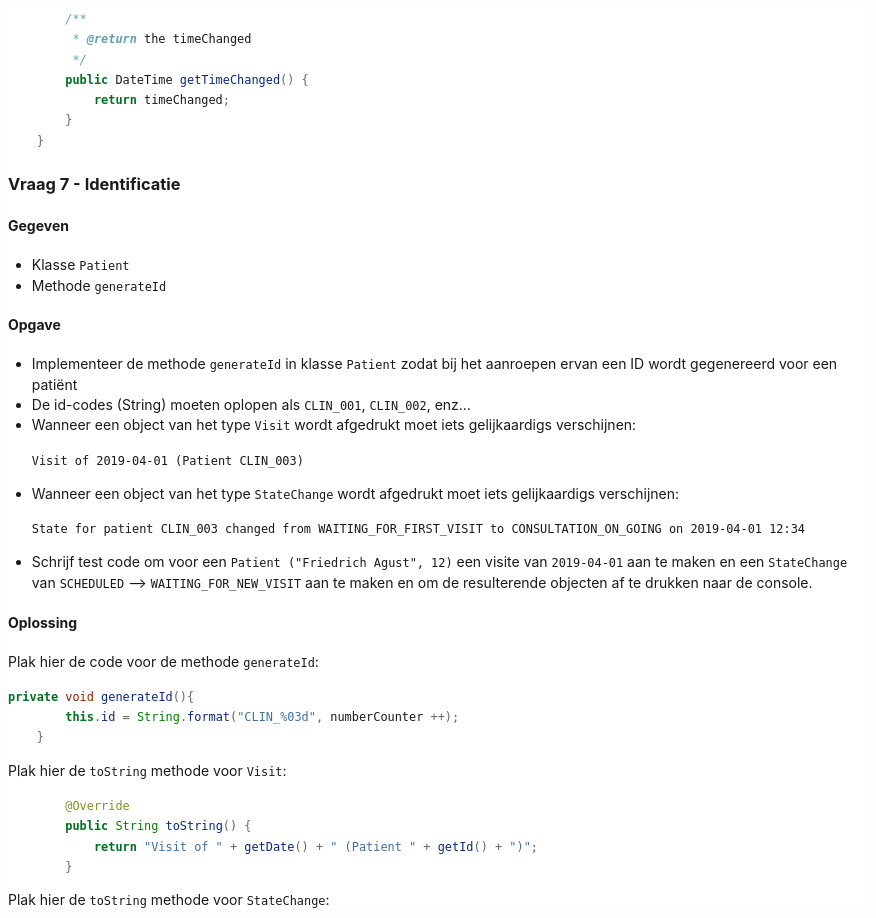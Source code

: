 ```java (Patient.java - StateChange)
        /**
         * @return the timeChanged
         */
        public DateTime getTimeChanged() {
            return timeChanged;
        }
    }
```

### Vraag 7 - Identificatie
#### Gegeven

- Klasse `Patient`
- Methode `generateId`

#### Opgave

- Implementeer de methode `generateId` in klasse `Patient` zodat bij het aanroepen ervan een ID wordt gegenereerd voor een patiënt
- De id-codes (String) moeten oplopen als `CLIN_001`, `CLIN_002`, enz&hellip;
- Wanneer een object van het type `Visit` wordt afgedrukt moet iets gelijkaardigs verschijnen:
	```
	Visit of 2019-04-01 (Patient CLIN_003)
	```
- Wanneer een object van het type `StateChange` wordt afgedrukt moet iets gelijkaardigs verschijnen:
	```
	State for patient CLIN_003 changed from WAITING_FOR_FIRST_VISIT to CONSULTATION_ON_GOING on 2019-04-01 12:34
	```
- Schrijf test code om voor een `Patient ("Friedrich Agust", 12)` een visite van `2019-04-01` aan te maken en een `StateChange` van `SCHEDULED` --> `WAITING_FOR_NEW_VISIT` aan te maken en om de resulterende objecten af te drukken naar de console.

#### Oplossing

Plak hier de code voor de methode `generateId`:

```java (Patient.java - GenerateID)
private void generateId(){
        this.id = String.format("CLIN_%03d", numberCounter ++);
    }
```

Plak hier de `toString` methode voor `Visit`: 
```java (Patient.java - Visit_toString)
        @Override
        public String toString() {
            return "Visit of " + getDate() + " (Patient " + getId() + ")";
        }
```

Plak hier de `toString` methode voor `StateChange`:
